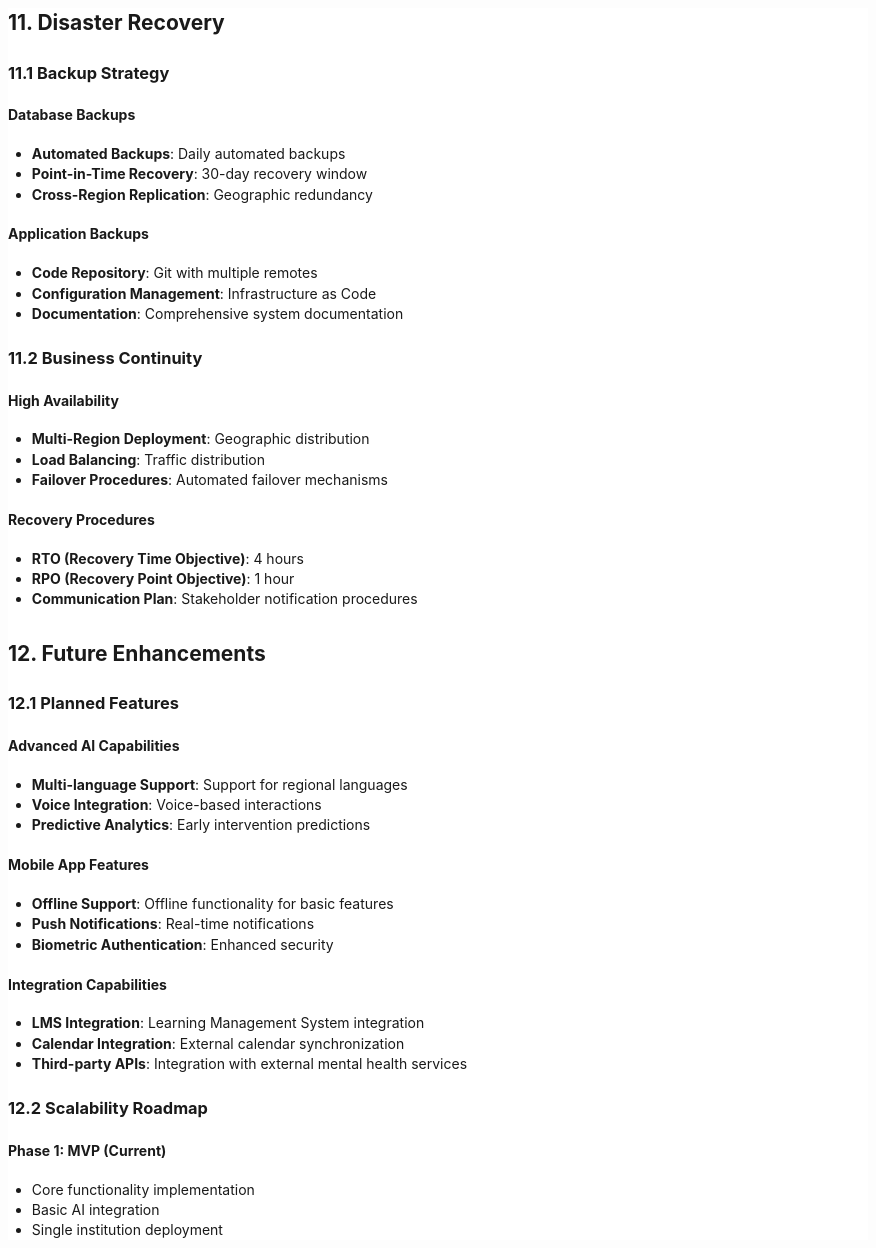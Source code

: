 ## 11. Disaster Recovery

### 11.1 Backup Strategy

#### Database Backups
- **Automated Backups**: Daily automated backups
- **Point-in-Time Recovery**: 30-day recovery window
- **Cross-Region Replication**: Geographic redundancy

#### Application Backups
- **Code Repository**: Git with multiple remotes
- **Configuration Management**: Infrastructure as Code
- **Documentation**: Comprehensive system documentation

### 11.2 Business Continuity

#### High Availability
- **Multi-Region Deployment**: Geographic distribution
- **Load Balancing**: Traffic distribution
- **Failover Procedures**: Automated failover mechanisms

#### Recovery Procedures
- **RTO (Recovery Time Objective)**: 4 hours
- **RPO (Recovery Point Objective)**: 1 hour
- **Communication Plan**: Stakeholder notification procedures

## 12. Future Enhancements

### 12.1 Planned Features

#### Advanced AI Capabilities
- **Multi-language Support**: Support for regional languages
- **Voice Integration**: Voice-based interactions
- **Predictive Analytics**: Early intervention predictions

#### Mobile App Features
- **Offline Support**: Offline functionality for basic features
- **Push Notifications**: Real-time notifications
- **Biometric Authentication**: Enhanced security

#### Integration Capabilities
- **LMS Integration**: Learning Management System integration
- **Calendar Integration**: External calendar synchronization
- **Third-party APIs**: Integration with external mental health services

### 12.2 Scalability Roadmap

#### Phase 1: MVP (Current)
- Core functionality implementation
- Basic AI integration
- Single institution deployment
